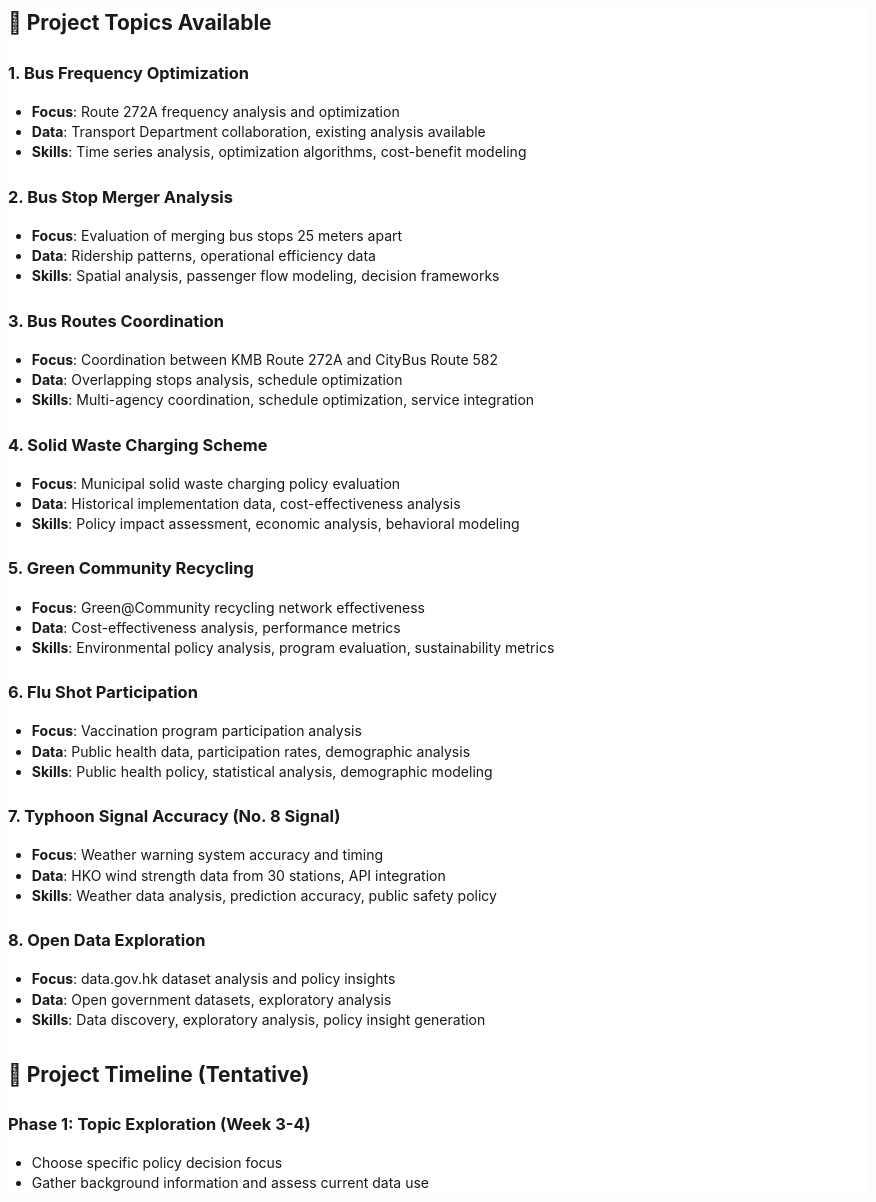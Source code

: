 ## 🚀 **Project Topics Available**

### **1. Bus Frequency Optimization** 
- **Focus**: Route 272A frequency analysis and optimization
- **Data**: Transport Department collaboration, existing analysis available
- **Skills**: Time series analysis, optimization algorithms, cost-benefit modeling

### **2. Bus Stop Merger Analysis**
- **Focus**: Evaluation of merging bus stops 25 meters apart
- **Data**: Ridership patterns, operational efficiency data
- **Skills**: Spatial analysis, passenger flow modeling, decision frameworks

### **3. Bus Routes Coordination**
- **Focus**: Coordination between KMB Route 272A and CityBus Route 582
- **Data**: Overlapping stops analysis, schedule optimization
- **Skills**: Multi-agency coordination, schedule optimization, service integration

### **4. Solid Waste Charging Scheme**
- **Focus**: Municipal solid waste charging policy evaluation
- **Data**: Historical implementation data, cost-effectiveness analysis
- **Skills**: Policy impact assessment, economic analysis, behavioral modeling

### **5. Green Community Recycling**
- **Focus**: Green@Community recycling network effectiveness
- **Data**: Cost-effectiveness analysis, performance metrics
- **Skills**: Environmental policy analysis, program evaluation, sustainability metrics

### **6. Flu Shot Participation**
- **Focus**: Vaccination program participation analysis
- **Data**: Public health data, participation rates, demographic analysis
- **Skills**: Public health policy, statistical analysis, demographic modeling

### **7. Typhoon Signal Accuracy (No. 8 Signal)**
- **Focus**: Weather warning system accuracy and timing
- **Data**: HKO wind strength data from 30 stations, API integration
- **Skills**: Weather data analysis, prediction accuracy, public safety policy

### **8. Open Data Exploration**
- **Focus**: data.gov.hk dataset analysis and policy insights
- **Data**: Open government datasets, exploratory analysis
- **Skills**: Data discovery, exploratory analysis, policy insight generation

## 📅 Project Timeline (Tentative)

### **Phase 1: Topic Exploration (Week 3-4)**
- Choose specific policy decision focus
- Gather background information and assess current data use
